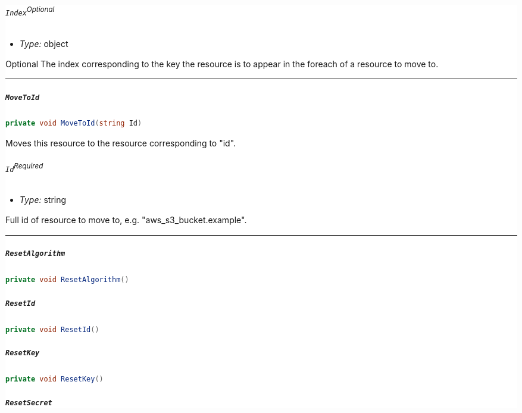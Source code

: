 
###### `Index`<sup>Optional</sup> <a name="Index" id="@cdktf/provider-opentelekomcloud.apigwSignatureV2.ApigwSignatureV2.moveTo.parameter.index"></a>

- *Type:* object

Optional The index corresponding to the key the resource is to appear in the foreach of a resource to move to.

---

##### `MoveToId` <a name="MoveToId" id="@cdktf/provider-opentelekomcloud.apigwSignatureV2.ApigwSignatureV2.moveToId"></a>

```csharp
private void MoveToId(string Id)
```

Moves this resource to the resource corresponding to "id".

###### `Id`<sup>Required</sup> <a name="Id" id="@cdktf/provider-opentelekomcloud.apigwSignatureV2.ApigwSignatureV2.moveToId.parameter.id"></a>

- *Type:* string

Full id of resource to move to, e.g. "aws_s3_bucket.example".

---

##### `ResetAlgorithm` <a name="ResetAlgorithm" id="@cdktf/provider-opentelekomcloud.apigwSignatureV2.ApigwSignatureV2.resetAlgorithm"></a>

```csharp
private void ResetAlgorithm()
```

##### `ResetId` <a name="ResetId" id="@cdktf/provider-opentelekomcloud.apigwSignatureV2.ApigwSignatureV2.resetId"></a>

```csharp
private void ResetId()
```

##### `ResetKey` <a name="ResetKey" id="@cdktf/provider-opentelekomcloud.apigwSignatureV2.ApigwSignatureV2.resetKey"></a>

```csharp
private void ResetKey()
```

##### `ResetSecret` <a name="ResetSecret" id="@cdktf/provider-opentelekomcloud.apigwSignatureV2.ApigwSignatureV2.resetSecret"></a>
